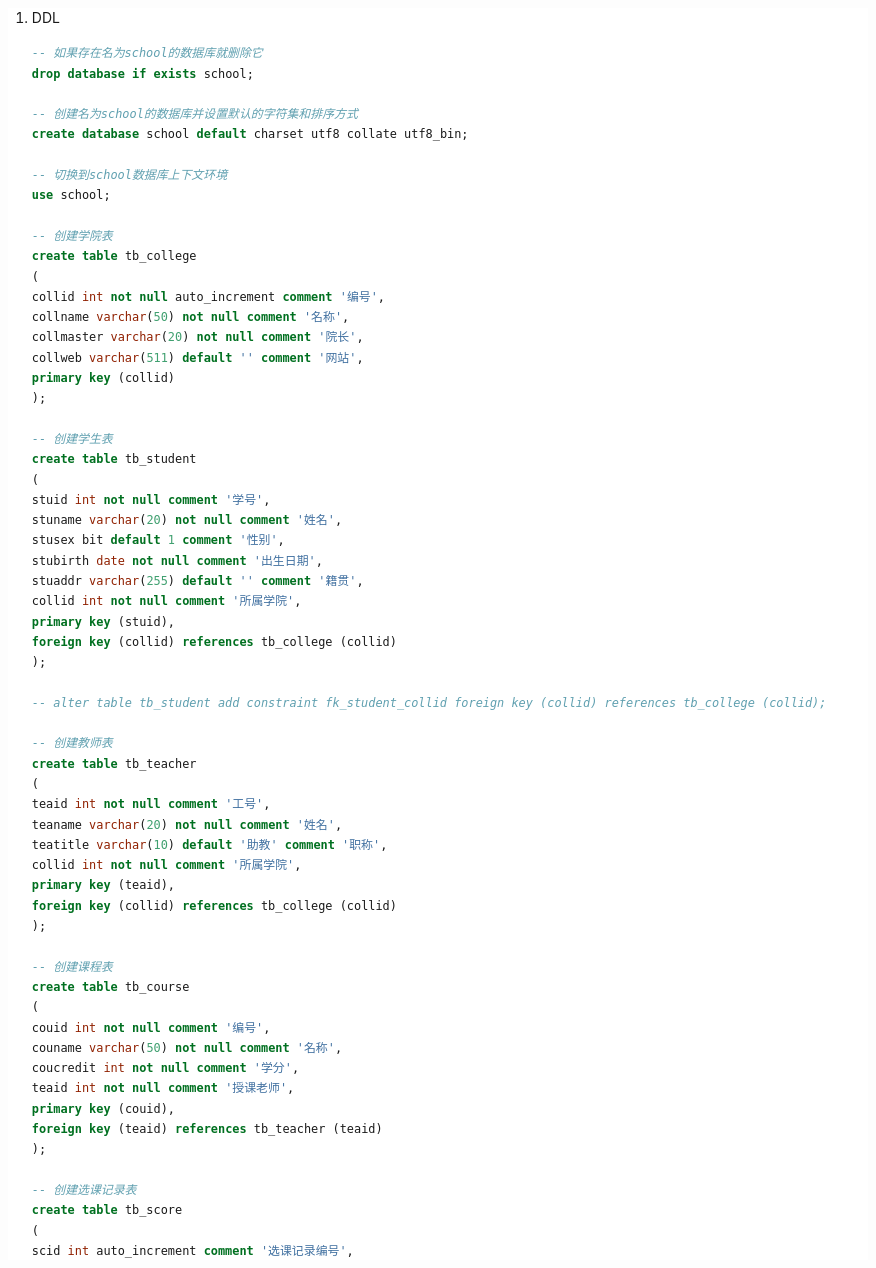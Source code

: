 1. DDL

   ```SQL
   -- 如果存在名为school的数据库就删除它
   drop database if exists school;
   
   -- 创建名为school的数据库并设置默认的字符集和排序方式
   create database school default charset utf8 collate utf8_bin;
   
   -- 切换到school数据库上下文环境
   use school;
   
   -- 创建学院表
   create table tb_college
   (
   collid int not null auto_increment comment '编号',
   collname varchar(50) not null comment '名称',
   collmaster varchar(20) not null comment '院长',
   collweb varchar(511) default '' comment '网站',
   primary key (collid)
   );
   
   -- 创建学生表
   create table tb_student
   (
   stuid int not null comment '学号',
   stuname varchar(20) not null comment '姓名',
   stusex bit default 1 comment '性别',
   stubirth date not null comment '出生日期',
   stuaddr varchar(255) default '' comment '籍贯',
   collid int not null comment '所属学院',
   primary key (stuid),
   foreign key (collid) references tb_college (collid)
   );
   
   -- alter table tb_student add constraint fk_student_collid foreign key (collid) references tb_college (collid);
   
   -- 创建教师表
   create table tb_teacher
   (
   teaid int not null comment '工号',
   teaname varchar(20) not null comment '姓名',
   teatitle varchar(10) default '助教' comment '职称',
   collid int not null comment '所属学院',
   primary key (teaid),
   foreign key (collid) references tb_college (collid)
   );
   
   -- 创建课程表
   create table tb_course
   (
   couid int not null comment '编号',
   couname varchar(50) not null comment '名称',
   coucredit int not null comment '学分',
   teaid int not null comment '授课老师',
   primary key (couid),
   foreign key (teaid) references tb_teacher (teaid)
   );
   
   -- 创建选课记录表
   create table tb_score
   (
   scid int auto_increment comment '选课记录编号',
   ```